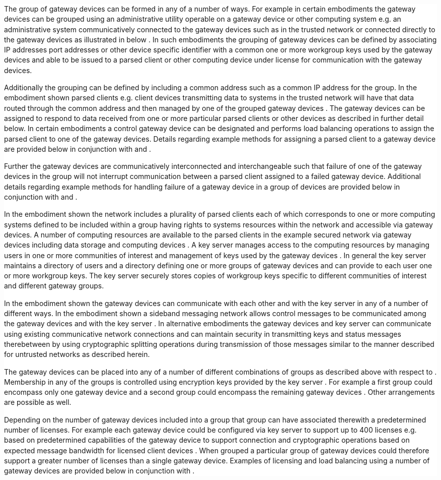 The group of gateway devices can be formed in any of a number of ways. For example in certain embodiments the gateway devices can be grouped using an administrative utility operable on a gateway device or other computing system e.g. an administrative system communicatively connected to the gateway devices such as in the trusted network or connected directly to the gateway devices as illustrated in below . In such embodiments the grouping of gateway devices can be defined by associating IP addresses port addresses or other device specific identifier with a common one or more workgroup keys used by the gateway devices and able to be issued to a parsed client or other computing device under license for communication with the gateway devices.

Additionally the grouping can be defined by including a common address such as a common IP address for the group. In the embodiment shown parsed clients e.g. client devices transmitting data to systems in the trusted network will have that data routed through the common address and then managed by one of the grouped gateway devices . The gateway devices can be assigned to respond to data received from one or more particular parsed clients or other devices as described in further detail below. In certain embodiments a control gateway device can be designated and performs load balancing operations to assign the parsed client to one of the gateway devices. Details regarding example methods for assigning a parsed client to a gateway device are provided below in conjunction with and .

Further the gateway devices are communicatively interconnected and interchangeable such that failure of one of the gateway devices in the group will not interrupt communication between a parsed client assigned to a failed gateway device. Additional details regarding example methods for handling failure of a gateway device in a group of devices are provided below in conjunction with and .

In the embodiment shown the network includes a plurality of parsed clients each of which corresponds to one or more computing systems defined to be included within a group having rights to systems resources within the network and accessible via gateway devices. A number of computing resources are available to the parsed clients in the example secured network via gateway devices including data storage and computing devices . A key server manages access to the computing resources by managing users in one or more communities of interest and management of keys used by the gateway devices . In general the key server maintains a directory of users and a directory defining one or more groups of gateway devices and can provide to each user one or more workgroup keys. The key server securely stores copies of workgroup keys specific to different communities of interest and different gateway groups.

In the embodiment shown the gateway devices can communicate with each other and with the key server in any of a number of different ways. In the embodiment shown a sideband messaging network allows control messages to be communicated among the gateway devices and with the key server . In alternative embodiments the gateway devices and key server can communicate using existing communicative network connections and can maintain security in transmitting keys and status messages therebetween by using cryptographic splitting operations during transmission of those messages similar to the manner described for untrusted networks as described herein.

The gateway devices can be placed into any of a number of different combinations of groups as described above with respect to . Membership in any of the groups is controlled using encryption keys provided by the key server . For example a first group could encompass only one gateway device and a second group could encompass the remaining gateway devices . Other arrangements are possible as well.

Depending on the number of gateway devices included into a group that group can have associated therewith a predetermined number of licenses. For example each gateway device could be configured via key server to support up to 400 licenses e.g. based on predetermined capabilities of the gateway device to support connection and cryptographic operations based on expected message bandwidth for licensed client devices . When grouped a particular group of gateway devices could therefore support a greater number of licenses than a single gateway device. Examples of licensing and load balancing using a number of gateway devices are provided below in conjunction with .
